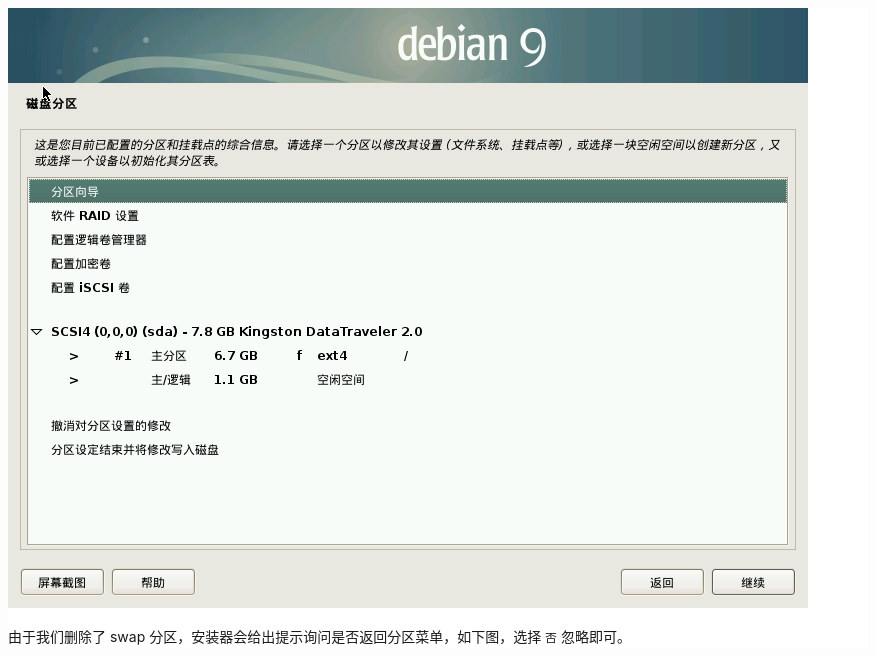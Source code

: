 <img src="debian-installation-partition-final.png" alt="分区最终结果">

由于我们删除了 swap 分区，安装器会给出提示询问是否返回分区菜单，如下图，选择 `否` 忽略即可。
